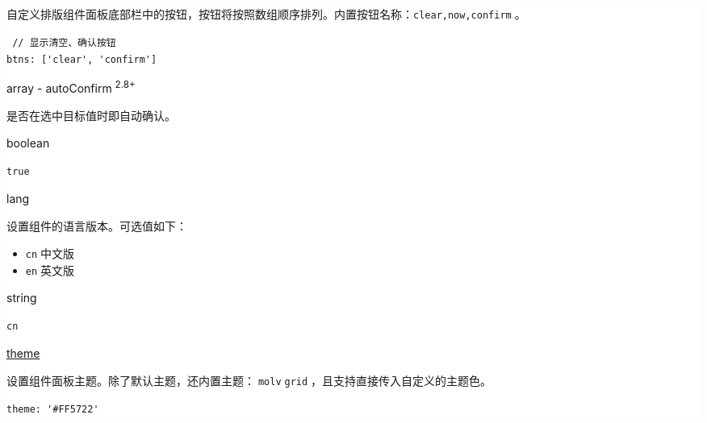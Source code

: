 自定义排版组件面板底部栏中的按钮，按钮将按照数组顺序排列。内置按钮名称：`clear,now,confirm` 。

```
 // 显示清空、确认按钮
btns: ['clear', 'confirm']
```

</td>
<td>array</td>
<td>-</td>
    </tr>
    <tr>
<td>autoConfirm <sup>2.8+</sup></td>
<td>
  
是否在选中目标值时即自动确认。

</td>
<td>boolean</td>
<td>

`true`

</td>
    </tr>
    <tr>
<td>lang</td>
<td>
  
设置组件的语言版本。可选值如下：

- `cn` 中文版
- `en` 英文版

</td>
<td>string</td>
<td>

`cn`

</td>
    </tr>
    <tr>
<td>

[theme](#options.theme)

</td>
<td>

<div id="options.theme" class="ws-anchor">

设置组件面板主题。除了默认主题，还内置主题： `molv` `grid` ，且支持直接传入自定义的主题色。

</div> 

```
theme: '#FF5722'
```
